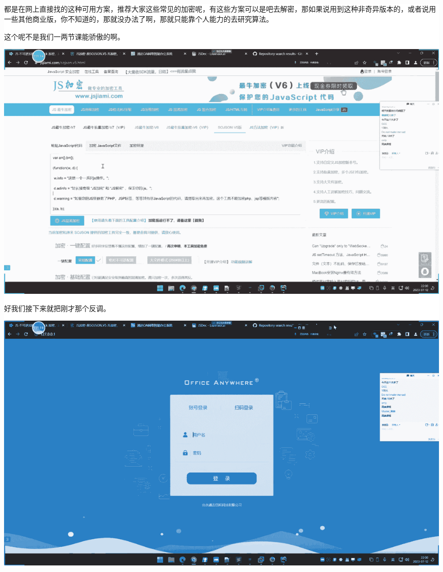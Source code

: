 都是在网上直接找的这种可用方案，推荐大家这些常见的加密呢，有这些方案可以是吧去解密，那如果说用到这种非奇异版本的，或者说用一些其他商业版，你不知道的，那就没办法了啊，那就只能靠个人能力的去研究算法。

这个呢不是我们一两节课能骄傲的啊。

![](img/6c5a8065f6d2770b551462e8e448eebe_276.png)

好我们接下来就把刚才那个反调。

![](img/6c5a8065f6d2770b551462e8e448eebe_278.png)
